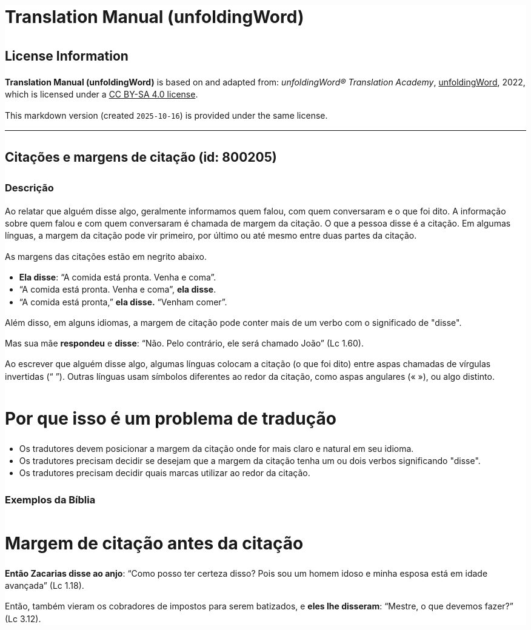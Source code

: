 # Translation Manual (unfoldingWord)

## License Information

**Translation Manual (unfoldingWord)** is based on and adapted from: _unfoldingWord® Translation Academy_, [unfoldingWord](https://unfoldingword.org/utw), 2022, which is licensed under a [CC BY-SA 4.0 license](https://creativecommons.org/licenses/by-sa/4.0/legalcode.en).

This markdown version (created `2025-10-16`) is provided under the same license.



--------------------------------

## Citações e margens de citação (id: 800205)

### Descrição

Ao relatar que alguém disse algo, geralmente informamos quem falou, com quem conversaram e o que foi dito. A informação sobre quem falou e com quem conversaram é chamada de margem da citação. O que a pessoa disse é a citação. Em algumas línguas, a margem da citação pode vir primeiro, por último ou até mesmo entre duas partes da citação.

As margens das citações estão em negrito abaixo.

* **Ela disse**: “A comida está pronta. Venha e coma”.
* “A comida está pronta. Venha e coma”, **ela disse**.
* “A comida está pronta,” **ela disse.** “Venham comer”.

Além disso, em alguns idiomas, a margem de citação pode conter mais de um verbo com o significado de "disse".

Mas sua mãe **respondeu** e **disse**: “Não. Pelo contrário, ele será chamado João” (Lc 1\.60\).

Ao escrever que alguém disse algo, algumas línguas colocam a citação (o que foi dito) entre aspas chamadas de vírgulas invertidas (“ ”). Outras línguas usam símbolos diferentes ao redor da citação, como aspas angulares (« »), ou algo distinto.

Por que isso é um problema de tradução
======================================

* Os tradutores devem posicionar a margem da citação onde for mais claro e natural em seu idioma.
* Os tradutores precisam decidir se desejam que a margem da citação tenha um ou dois verbos significando "disse".
* Os tradutores precisam decidir quais marcas utilizar ao redor da citação.

### Exemplos da Bíblia

Margem de citação antes da citação
==================================

**Então Zacarias disse ao anjo**: “Como posso ter certeza disso? Pois sou um homem idoso e minha esposa está em idade avançada” (Lc 1\.18\).

Então, também vieram os cobradores de impostos para serem batizados, e **eles lhe disseram**: “Mestre, o que devemos fazer?” (Lc 3\.12\).
